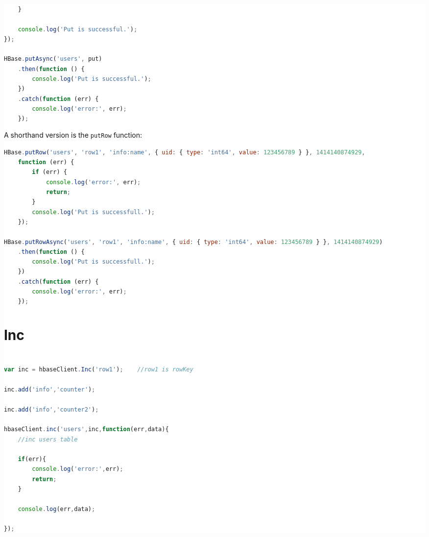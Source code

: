 ```javascript
    }
    
    console.log('Put is successful.');
});

HBase.putAsync('users', put)
    .then(function () {
        console.log('Put is successful.');
    })
    .catch(function (err) {
        console.log('error:', err);
    });
```
A shorthand version is the `putRow` function:
```javascript
HBase.putRow('users', 'row1', 'info:name', { uid: { type: 'int64', value: 123456789 } }, 1414140874929,
    function (err) {
        if (err) {
            console.log('error:', err);
            return;
        }
        console.log('Put is successfull.');
    });

HBase.putRowAsync('users', 'row1', 'info:name', { uid: { type: 'int64', value: 123456789 } }, 1414140874929)
    .then(function () {
        console.log('Put is successfull.');
    })
    .catch(function (err) {
        console.log('error:', err);
    });
```

# Inc
```javascript

var inc = hbaseClient.Inc('row1');    //row1 is rowKey

inc.add('info','counter');

inc.add('info','counter2');

hbaseClient.inc('users',inc,function(err,data){ 
    //inc users table

    if(err){
        console.log('error:',err);
        return;
    }

    console.log(err,data);

});

```
